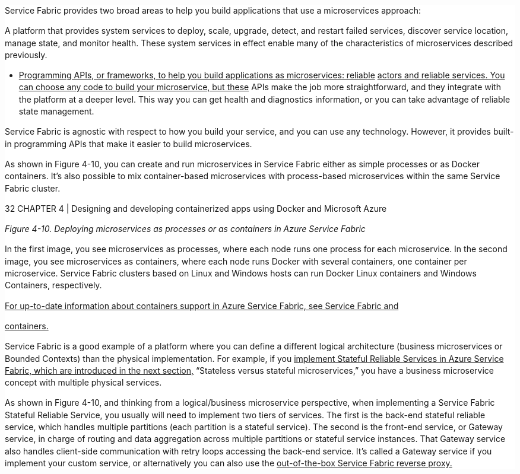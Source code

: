 
Service Fabric provides two broad areas to help you build applications that use a microservices
approach:


  A platform that provides system services to deploy, scale, upgrade, detect, and restart failed
services, discover service location, manage state, and monitor health. These system services in
effect enable many of the characteristics of microservices described previously.


  - [Programming APIs, or frameworks, to help you build applications as microservices: reliable](https://docs.microsoft.com/azure/service-fabric/service-fabric-choose-framework)
[actors and reliable services. You can choose any code to build your microservice, but these](https://docs.microsoft.com/azure/service-fabric/service-fabric-choose-framework)
APIs make the job more straightforward, and they integrate with the platform at a deeper
level. This way you can get health and diagnostics information, or you can take advantage of
reliable state management.


Service Fabric is agnostic with respect to how you build your service, and you can use any technology.
However, it provides built-in programming APIs that make it easier to build microservices.


As shown in Figure 4-10, you can create and run microservices in Service Fabric either as simple
processes or as Docker containers. It’s also possible to mix container-based microservices with
process-based microservices within the same Service Fabric cluster.


32 CHAPTER 4 | Designing and developing containerized apps using Docker and Microsoft Azure


_Figure 4-10. Deploying microservices as processes or as containers in Azure Service Fabric_


In the first image, you see microservices as processes, where each node runs one process for each
microservice. In the second image, you see microservices as containers, where each node runs Docker
with several containers, one container per microservice. Service Fabric clusters based on Linux and
Windows hosts can run Docker Linux containers and Windows Containers, respectively.


[For up-to-date information about containers support in Azure Service Fabric, see Service Fabric and](https://docs.microsoft.com/azure/service-fabric/service-fabric-containers-overview)

[containers.](https://docs.microsoft.com/azure/service-fabric/service-fabric-containers-overview)


Service Fabric is a good example of a platform where you can define a different logical architecture
(business microservices or Bounded Contexts) than the physical implementation. For example, if you
[implement Stateful Reliable Services in Azure Service Fabric, which are introduced in the next section,](https://docs.microsoft.com/azure/service-fabric/service-fabric-reliable-services-introduction)
“Stateless versus stateful microservices,” you have a business microservice concept with multiple
physical services.


As shown in Figure 4-10, and thinking from a logical/business microservice perspective, when
implementing a Service Fabric Stateful Reliable Service, you usually will need to implement two tiers
of services. The first is the back-end stateful reliable service, which handles multiple partitions (each
partition is a stateful service). The second is the front-end service, or Gateway service, in charge of
routing and data aggregation across multiple partitions or stateful service instances. That Gateway
service also handles client-side communication with retry loops accessing the back-end service. It’s
called a Gateway service if you implement your custom service, or alternatively you can also use the
[out-of-the-box Service Fabric reverse proxy.](https://docs.microsoft.com/azure/service-fabric/service-fabric-reverseproxy)
